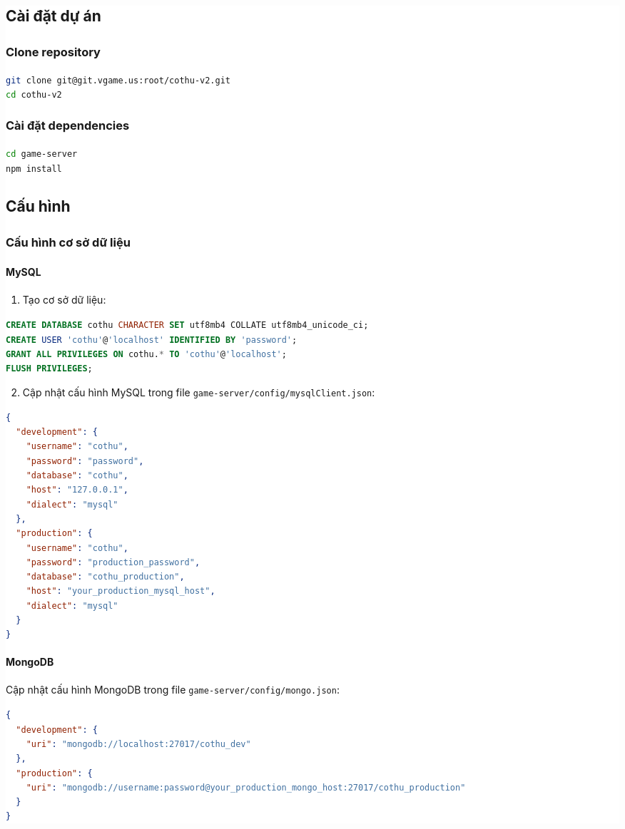 ## Cài đặt dự án

### Clone repository
```bash
git clone git@git.vgame.us:root/cothu-v2.git
cd cothu-v2
```

### Cài đặt dependencies
```bash
cd game-server
npm install
```

## Cấu hình

### Cấu hình cơ sở dữ liệu

#### MySQL
1. Tạo cơ sở dữ liệu:
```sql
CREATE DATABASE cothu CHARACTER SET utf8mb4 COLLATE utf8mb4_unicode_ci;
CREATE USER 'cothu'@'localhost' IDENTIFIED BY 'password';
GRANT ALL PRIVILEGES ON cothu.* TO 'cothu'@'localhost';
FLUSH PRIVILEGES;
```

2. Cập nhật cấu hình MySQL trong file `game-server/config/mysqlClient.json`:
```json
{
  "development": {
    "username": "cothu",
    "password": "password",
    "database": "cothu",
    "host": "127.0.0.1",
    "dialect": "mysql"
  },
  "production": {
    "username": "cothu",
    "password": "production_password",
    "database": "cothu_production",
    "host": "your_production_mysql_host",
    "dialect": "mysql"
  }
}
```

#### MongoDB
Cập nhật cấu hình MongoDB trong file `game-server/config/mongo.json`:
```json
{
  "development": {
    "uri": "mongodb://localhost:27017/cothu_dev"
  },
  "production": {
    "uri": "mongodb://username:password@your_production_mongo_host:27017/cothu_production"
  }
}
```
